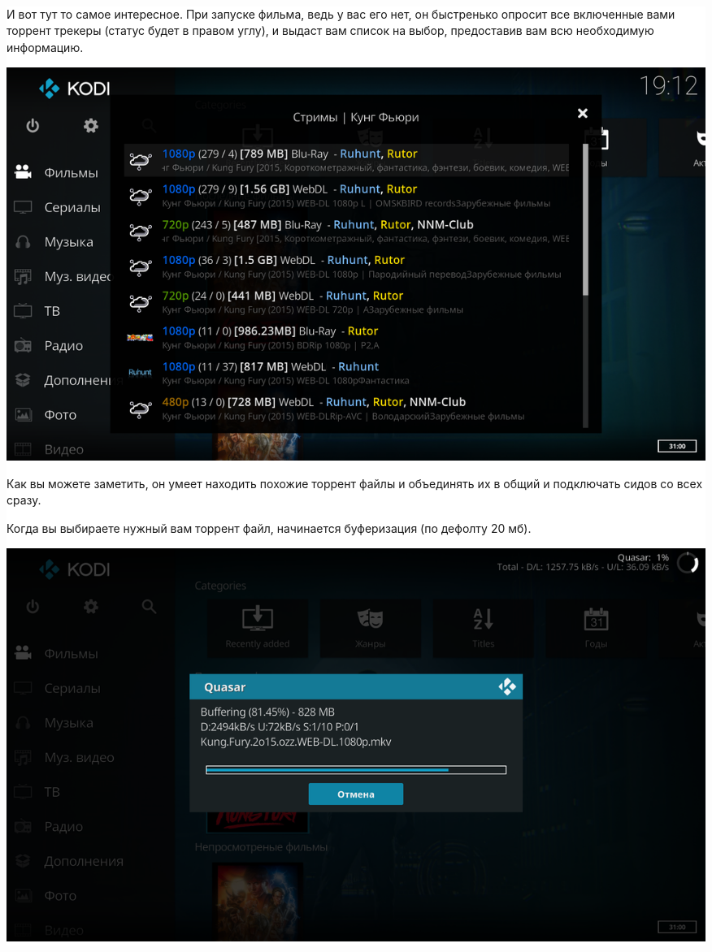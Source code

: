 И вот тут то самое интересное. При запуске фильма, ведь у вас его нет, он
быстренько опросит все включенные вами торрент трекеры (статус будет в правом
углу), и выдаст вам список на выбор, предоставив вам всю необходимую информацию.

![Kung Fury torrents](image/torrent-files.png)

Как вы можете заметить, он умеет находить похожие торрент файлы и объединять их
в общий и подключать сидов со всех сразу.

Когда вы выбираете нужный вам торрент файл, начинается буферизация (по дефолту
20 мб).

![Buffering](image/buffering.png)
